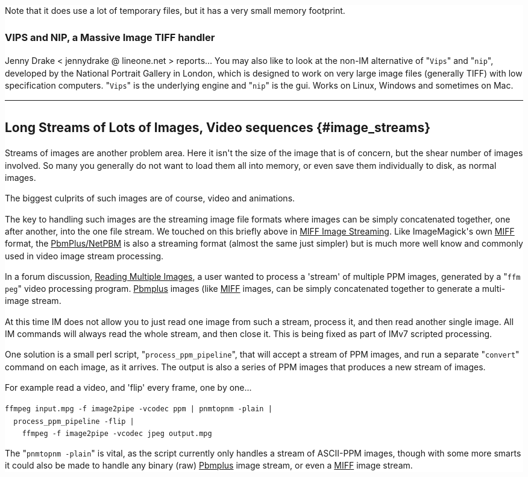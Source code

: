 Note that it does use a lot of temporary files, but it has a very small memory footprint.

### VIPS and NIP, a Massive Image TIFF handler

Jenny Drake &lt; jennydrake @ lineone.net &gt; reports...
You may also like to look at the non-IM alternative of "`Vips`" and "`nip`", developed by the National Portrait Gallery in London, which is designed to work on very large image files (generally TIFF) with low specification computers.
"`Vips`" is the underlying engine and "`nip`" is the gui.
Works on Linux, Windows and sometimes on Mac.

------------------------------------------------------------------------

## Long Streams of Lots of Images, Video sequences {#image_streams}

Streams of images are another problem area.
Here it isn't the size of the image that is of concern, but the shear number of images involved.
So many you generally do not want to load them all into memory, or even save them individually to disk, as normal images.

The biggest culprits of such images are of course, video and animations.

The key to handling such images are the streaming image file formats where images can be simply concatenated together, one after another, into the one file stream.
We touched on this briefly above in [MIFF Image Streaming](#miff_stream).
Like ImageMagick's own [MIFF](#miff) format, the [PbmPlus/NetPBM](../formats/#pbmplus) is also a streaming format (almost the same just simpler) but is much more well know and commonly used in video image stream processing.

In a forum discussion, [Reading Multiple Images](../forum_link.cgi?f=2&t=18320), a user wanted to process a 'stream' of multiple PPM images, generated by a "`ffmpeg`" video processing program.
[Pbmplus](../formats/#pbmplus) images (like [MIFF](#miff) images, can be simply concatenated together to generate a multi-image stream.

At this time IM does not allow you to just read one image from such a stream, process it, and then read another single image.
All IM commands will always read the whole stream, and then close it.
This is being fixed as part of IMv7 scripted processing.

One solution is a small perl script, "`process_ppm_pipeline`", that will accept a stream of PPM images, and run a separate "`convert`" command on each image, as it arrives.
The output is also a series of PPM images that produces a new stream of images.

For example read a video, and 'flip' every frame, one by one...

~~~{.skip}
ffmpeg input.mpg -f image2pipe -vcodec ppm | pnmtopnm -plain |
  process_ppm_pipeline -flip |
    ffmpeg -f image2pipe -vcodec jpeg output.mpg
~~~

The "`pnmtopnm -plain`" is vital, as the script currently only handles a stream of ASCII-PPM images, though with some more smarts it could also be made to handle any binary (raw) [Pbmplus](../formats/#pbmplus) image stream, or even a [MIFF](#miff) image stream.
